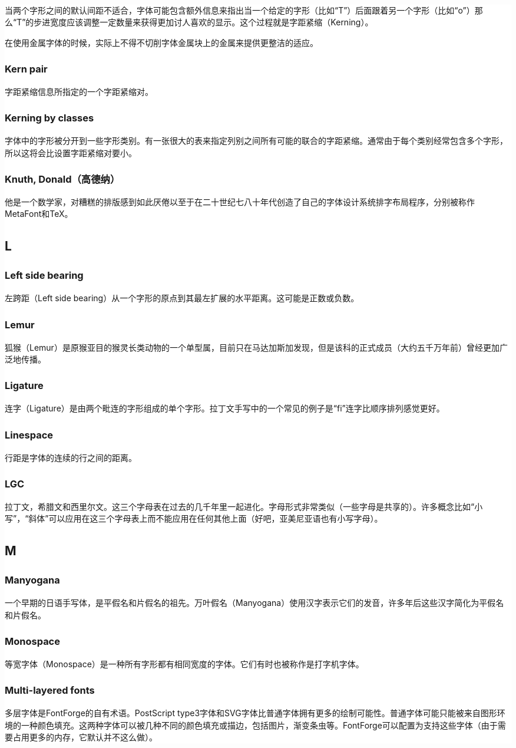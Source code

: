 当两个字形之间的默认间距不适合，字体可能包含额外信息来指出当一个给定的字形（比如“T”）后面跟着另一个字形（比如“o”）那么“T”的步进宽度应该调整一定数量来获得更加讨人喜欢的显示。这个过程就是字距紧缩（Kerning）。

在使用金属字体的时候，实际上不得不切削字体金属块上的金属来提供更整洁的适应。

### Kern pair

字距紧缩信息所指定的一个字距紧缩对。

### Kerning by classes

字体中的字形被分开到一些字形类别。有一张很大的表来指定列别之间所有可能的联合的字距紧缩。通常由于每个类别经常包含多个字形，所以这将会比设置字距紧缩对要小。

### Knuth, Donald（高德纳）

他是一个数学家，对糟糕的排版感到如此厌倦以至于在二十世纪七八十年代创造了自己的字体设计系统排字布局程序，分别被称作MetaFont和TeX。

## L
### Left side bearing

左跨距（Left side bearing）从一个字形的原点到其最左扩展的水平距离。这可能是正数或负数。

### Lemur

狐猴（Lemur）是原猴亚目的猴灵长类动物的一个单型属，目前只在马达加斯加发现，但是该科的正式成员（大约五千万年前）曾经更加广泛地传播。

### Ligature

连字（Ligature）是由两个毗连的字形组成的单个字形。拉丁文手写中的一个常见的例子是“fi”连字比顺序排列感觉更好。

### Linespace

行距是字体的连续的行之间的距离。

### LGC

拉丁文，希腊文和西里尔文。这三个字母表在过去的几千年里一起进化。字母形式非常类似（一些字母是共享的）。许多概念比如“小写”，“斜体”可以应用在这三个字母表上而不能应用在任何其他上面（好吧，亚美尼亚语也有小写字母）。

## M
### Manyogana

一个早期的日语手写体，是平假名和片假名的祖先。万叶假名（Manyogana）使用汉字表示它们的发音，许多年后这些汉字简化为平假名和片假名。

### Monospace

等宽字体（Monospace）是一种所有字形都有相同宽度的字体。它们有时也被称作是打字机字体。

### Multi-layered fonts

多层字体是FontForge的自有术语。PostScript type3字体和SVG字体比普通字体拥有更多的绘制可能性。普通字体可能只能被来自图形环境的一种颜色填充。这两种字体可以被几种不同的颜色填充或描边，包括图片，渐变条虫等。FontForge可以配置为支持这些字体（由于需要占用更多的内存，它默认并不这么做）。
